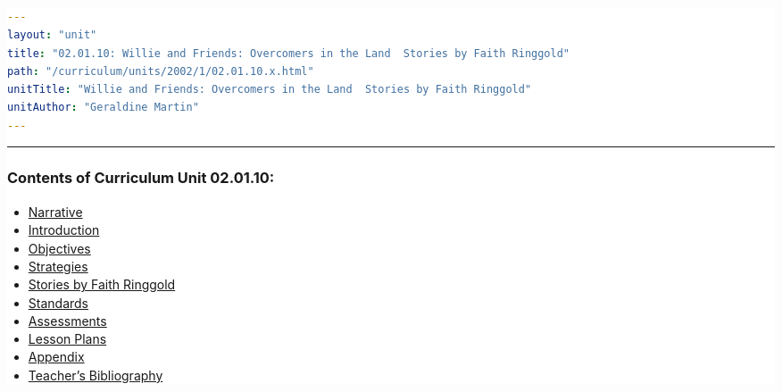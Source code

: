 ```yaml
---
layout: "unit"
title: "02.01.10: Willie and Friends: Overcomers in the Land  Stories by Faith Ringgold"
path: "/curriculum/units/2002/1/02.01.10.x.html"
unitTitle: "Willie and Friends: Overcomers in the Land  Stories by Faith Ringgold"
unitAuthor: "Geraldine Martin"
---
```

<body>
<hr/>
 <h3>
  Contents of Curriculum Unit 02.01.10:
 </h3>
 <ul>
  <a href="#a">
   <li>
    Narrative
   </li>
  </a>
  <a href="#b">
   <li>
    Introduction
   </li>
  </a>
  <a href="#c">
   <li>
    Objectives
   </li>
  </a>
  <a href="#d">
   <li>
    Strategies
   </li>
  </a>
  <a href="#e">
   <li>
    Stories by Faith Ringgold
   </li>
  </a>
  <a href="#f">
   <li>
    Standards
   </li>
  </a>
  <a href="#g">
   <li>
    Assessments
   </li>
  </a>
  <a href="#h">
   <li>
    Lesson Plans
   </li>
  </a>
  <a href="#i">
   <li>
    Appendix
   </li>
  </a>
  <a href="#j">
   <li>
    Teacher’s Bibliography